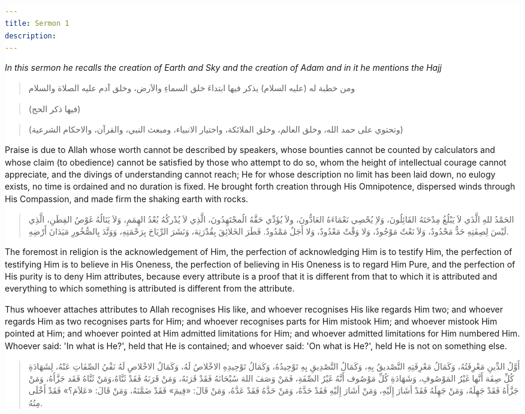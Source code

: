 ```yaml
---
title: Sermon 1
description: 
---
```


*In this sermon he recalls the creation of Earth and Sky and the
creation of Adam and in it he* *mentions the Hajj*

> ومن خطبة له (عليه السلام) يذكر فيها ابتداءَ خلق السماءِ والاَرض، وخلق آدم
> عليه الصلاة والسلام

> (فيها ذكر الحج)

> (وتحتوي على حمد الله، وخلق العالم، وخلق الملائكة، واختيار الانبياء،
> ومبعث النبي، والقرآن، والاحكام الشرعية)

Praise is due to Allah whose worth cannot be described by speakers,
whose bounties cannot be counted by calculators and whose claim (to
obedience) cannot be satisfied by those who attempt to do so, whom the
height of intellectual courage cannot appreciate, and the divings of
understanding cannot reach; He for whose description no limit has been
laid down, no eulogy exists, no time is ordained and no duration is
fixed. He brought forth creation through His Omnipotence, dispersed
winds through His Compassion, and made firm the shaking earth with
rocks.

> الحَمْدُ للهِ الَّذَي لاَ يَبْلُغُ مِدْحَتَهُ القَائِلُونَ، وَلاِ يُحْصِي نَعْمَاءَهُ العَادُّونَ، ولاَ
> يُؤَدِّي حَقَّهُ الُمجْتَهِدُونَ، الَّذِي لاَ يُدْركُهُ بُعْدُ الهِمَمِ، وَلاَ يَنَالُهُ غَوْصُ الفِطَنِ، الَّذِي
> لَيْسَ لِصِفَتِهِ حَدٌّ مَحْدُودٌ، وَلاَ نَعْتٌ مَوْجُودٌ، وَلا وَقْتٌ مَعْدُودٌ، وَلا أَجَلٌ مَمْدُودٌ. فَطَرَ
> الخَلائِقَ بِقُدْرَتِهَ، وَنَشَرَ الرِّيَاحَ بِرَحْمَتِهِ، وَوَتَّدَ بِالصُّخُورِ مَيَدَانَ أَرْضِهِ.

The foremost in religion is the acknowledgement of Him, the perfection
of acknowledging Him is to testify Him, the perfection of testifying Him
is to believe in His Oneness, the perfection of believing in His Oneness
is to regard Him Pure, and the perfection of His purity is to deny Him
attributes, because every attribute is a proof that it is different from
that to which it is attributed and everything to which something is
attributed is different from the attribute.

Thus whoever attaches attributes to Allah recognises His like, and
whoever recognises His like regards Him two; and whoever regards Him as
two recognises parts for Him; and whoever recognises parts for Him
mistook Him; and whoever mistook Him pointed at Him; and whoever pointed
at Him admitted limitations for Him; and whoever admitted limitations
for Him numbered Him. Whoever said: 'In what is He?', held that He is
contained; and whoever said: 'On what is He?', held He is not on
something else.

> أَوَّلُ الدِّينِ مَعْرِفَتُهُ، وَكَمَالُ مَعْرِفَتِهِ التَّصْديقُ بِهِ، وَكَمَالُ التَّصْدِيقِ بِهِ تَوْحِيدُهُ،
> وَكَمَالُ تَوْحِيدِهِ الاخْلاصُ لَهُ، وَكَمَالُ الاخْلاصِ لَهُ نَفْيُ الصِّفَاتِ عَنْهُ، لِشَهَادَةِ كُلِّ
> صِفَة أَنَّها غَيْرُ المَوْصُوفِ، وَشَهَادَةِ كُلِّ مَوْصُوف أَنَّهُ غَيْرُ الصِّفَةِ، فَمَنْ وَصَفَ اللهَ
> سُبْحَانَهُ فَقَدْ قَرَنَهُ، وَمَنْ قَرَنَهُ فَقَدْ ثَنَّاهُ،وَمَنْ ثَنَّاهُ فَقَد جَزَّأَهُ، وَمَنْ جَزَّأَهُ فَقَدْ
> جَهِلَهُ، وَمَنْ جَهِلَهُ فَقَدْ أشَارَ إِلَيْهِ، وَمَنْ أشَارَ إِلَيْهِ فَقَدْ حَدَّهُ، وَمَنْ حَدَّهُ فَقَدْ عَدَّهُ،
> وَمَنْ قَالَ: «فِيمَ» فَقَدْ ضَمَّنَهُ، وَمَنْ قَالَ: «عَلاَمَ؟» فَقَدْ أَخْلَى مِنُهُ.
